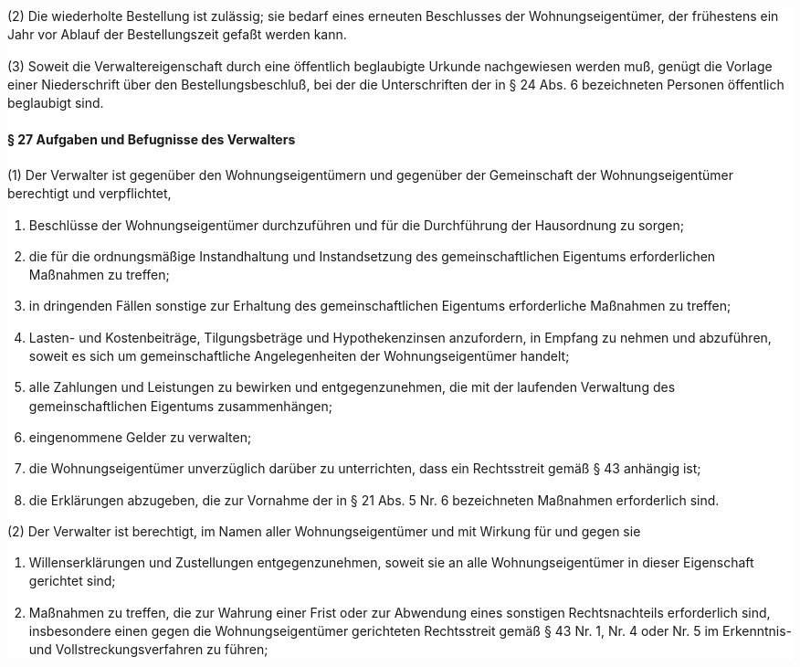 (2) Die wiederholte Bestellung ist zulässig; sie bedarf eines erneuten
Beschlusses der Wohnungseigentümer, der frühestens ein Jahr vor Ablauf
der Bestellungszeit gefaßt werden kann.

(3) Soweit die Verwaltereigenschaft durch eine öffentlich beglaubigte
Urkunde nachgewiesen werden muß, genügt die Vorlage einer
Niederschrift über den Bestellungsbeschluß, bei der die Unterschriften
der in § 24 Abs. 6 bezeichneten Personen öffentlich beglaubigt sind.

#### § 27 Aufgaben und Befugnisse des Verwalters

(1) Der Verwalter ist gegenüber den Wohnungseigentümern und gegenüber
der Gemeinschaft der Wohnungseigentümer berechtigt und verpflichtet,

1.  Beschlüsse der Wohnungseigentümer durchzuführen und für die
    Durchführung der Hausordnung zu sorgen;


2.  die für die ordnungsmäßige Instandhaltung und Instandsetzung des
    gemeinschaftlichen Eigentums erforderlichen Maßnahmen zu treffen;


3.  in dringenden Fällen sonstige zur Erhaltung des gemeinschaftlichen
    Eigentums erforderliche Maßnahmen zu treffen;


4.  Lasten- und Kostenbeiträge, Tilgungsbeträge und Hypothekenzinsen
    anzufordern, in Empfang zu nehmen und abzuführen, soweit es sich um
    gemeinschaftliche Angelegenheiten der Wohnungseigentümer handelt;


5.  alle Zahlungen und Leistungen zu bewirken und entgegenzunehmen, die
    mit der laufenden Verwaltung des gemeinschaftlichen Eigentums
    zusammenhängen;


6.  eingenommene Gelder zu verwalten;


7.  die Wohnungseigentümer unverzüglich darüber zu unterrichten, dass ein
    Rechtsstreit gemäß § 43 anhängig ist;


8.  die Erklärungen abzugeben, die zur Vornahme der in § 21 Abs. 5 Nr. 6
    bezeichneten Maßnahmen erforderlich sind.




(2) Der Verwalter ist berechtigt, im Namen aller Wohnungseigentümer
und mit Wirkung für und gegen sie

1.  Willenserklärungen und Zustellungen entgegenzunehmen, soweit sie an
    alle Wohnungseigentümer in dieser Eigenschaft gerichtet sind;


2.  Maßnahmen zu treffen, die zur Wahrung einer Frist oder zur Abwendung
    eines sonstigen Rechtsnachteils erforderlich sind, insbesondere einen
    gegen die Wohnungseigentümer gerichteten Rechtsstreit gemäß § 43 Nr.
    1, Nr. 4 oder Nr. 5 im Erkenntnis- und Vollstreckungsverfahren zu
    führen;
